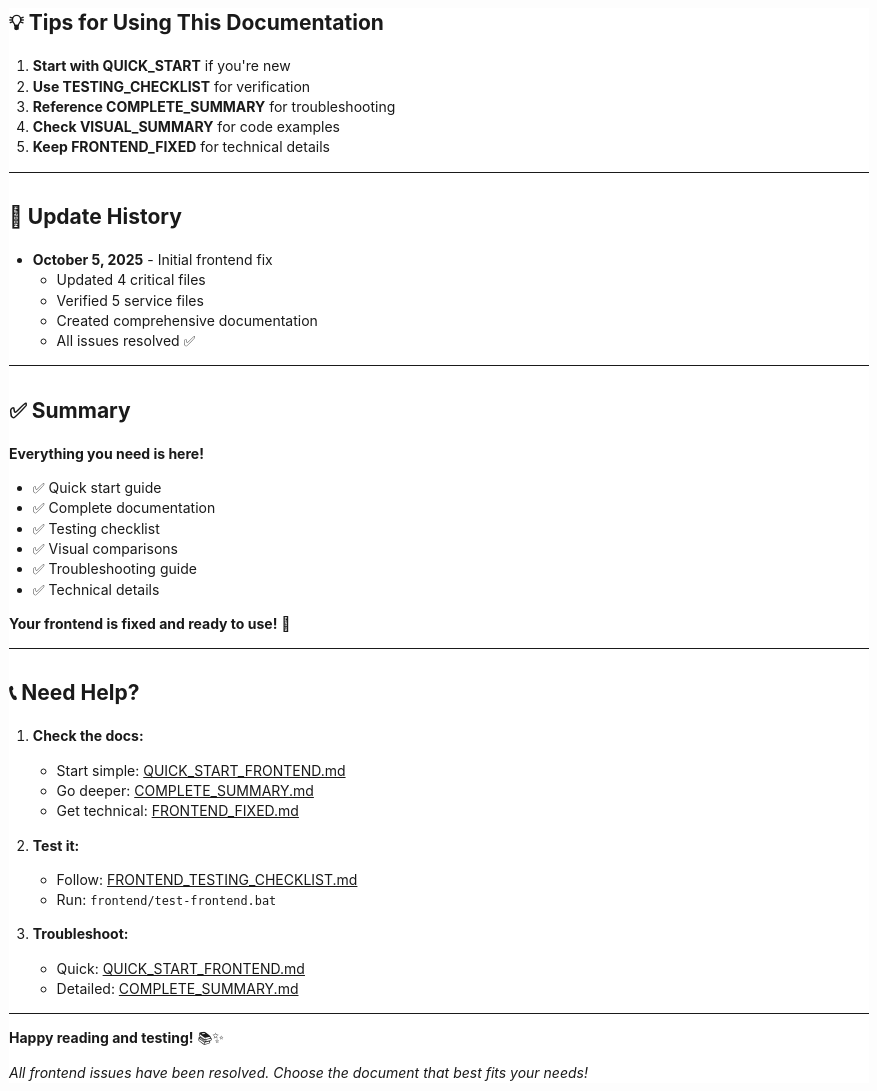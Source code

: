 
## 💡 Tips for Using This Documentation

1. **Start with QUICK_START** if you're new
2. **Use TESTING_CHECKLIST** for verification
3. **Reference COMPLETE_SUMMARY** for troubleshooting
4. **Check VISUAL_SUMMARY** for code examples
5. **Keep FRONTEND_FIXED** for technical details

---

## 🔄 Update History

- **October 5, 2025** - Initial frontend fix
  - Updated 4 critical files
  - Verified 5 service files
  - Created comprehensive documentation
  - All issues resolved ✅

---

## ✅ Summary

**Everything you need is here!**

- ✅ Quick start guide
- ✅ Complete documentation
- ✅ Testing checklist
- ✅ Visual comparisons
- ✅ Troubleshooting guide
- ✅ Technical details

**Your frontend is fixed and ready to use!** 🎉

---

## 📞 Need Help?

1. **Check the docs:**
   - Start simple: [QUICK_START_FRONTEND.md](QUICK_START_FRONTEND.md)
   - Go deeper: [COMPLETE_SUMMARY.md](COMPLETE_SUMMARY.md)
   - Get technical: [FRONTEND_FIXED.md](FRONTEND_FIXED.md)

2. **Test it:**
   - Follow: [FRONTEND_TESTING_CHECKLIST.md](FRONTEND_TESTING_CHECKLIST.md)
   - Run: `frontend/test-frontend.bat`

3. **Troubleshoot:**
   - Quick: [QUICK_START_FRONTEND.md](QUICK_START_FRONTEND.md#troubleshooting)
   - Detailed: [COMPLETE_SUMMARY.md](COMPLETE_SUMMARY.md#troubleshooting)

---

**Happy reading and testing!** 📚✨

*All frontend issues have been resolved. Choose the document that best fits your needs!*
